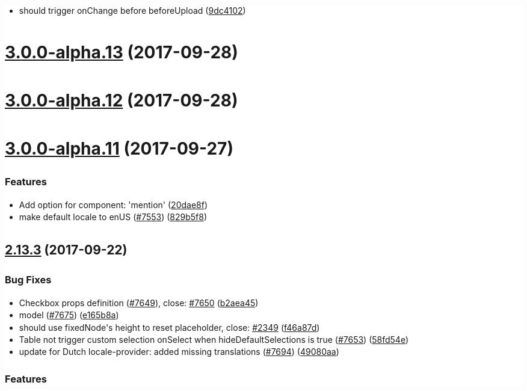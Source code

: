* should trigger onChange before beforeUpload ([9dc4102](https://github.com/ant-design/ant-design/commit/9dc4102))



<a name="3.0.0-alpha.13"></a>
# [3.0.0-alpha.13](https://github.com/ant-design/ant-design/compare/3.0.0-alpha.12...3.0.0-alpha.13) (2017-09-28)



<a name="3.0.0-alpha.12"></a>
# [3.0.0-alpha.12](https://github.com/ant-design/ant-design/compare/3.0.0-alpha.11...3.0.0-alpha.12) (2017-09-28)



<a name="3.0.0-alpha.11"></a>
# [3.0.0-alpha.11](https://github.com/ant-design/ant-design/compare/2.13.3...3.0.0-alpha.11) (2017-09-27)


### Features

* Add  option for component: 'mention' ([20dae8f](https://github.com/ant-design/ant-design/commit/20dae8f))
* make default locale to enUS ([#7553](https://github.com/ant-design/ant-design/issues/7553)) ([829b5f8](https://github.com/ant-design/ant-design/commit/829b5f8))



<a name="2.13.3"></a>
## [2.13.3](https://github.com/ant-design/ant-design/compare/2.13.2...2.13.3) (2017-09-22)


### Bug Fixes

* Checkbox props definition ([#7649](https://github.com/ant-design/ant-design/issues/7649)), close: [#7650](https://github.com/ant-design/ant-design/issues/7650) ([b2aea45](https://github.com/ant-design/ant-design/commit/b2aea45))
* model ([#7675](https://github.com/ant-design/ant-design/issues/7675)) ([e165b8a](https://github.com/ant-design/ant-design/commit/e165b8a))
* should use fixedNode's height to reset placeholder, close: [#2349](https://github.com/ant-design/ant-design/issues/2349) ([f46a87d](https://github.com/ant-design/ant-design/commit/f46a87d))
* Table not trigger custom selection onSelect when hideDefaultSelections is true ([#7653](https://github.com/ant-design/ant-design/issues/7653)) ([58fd54e](https://github.com/ant-design/ant-design/commit/58fd54e))
* update for Dutch locale-provider: added missing translations ([#7694](https://github.com/ant-design/ant-design/issues/7694)) ([49080aa](https://github.com/ant-design/ant-design/commit/49080aa))


### Features
